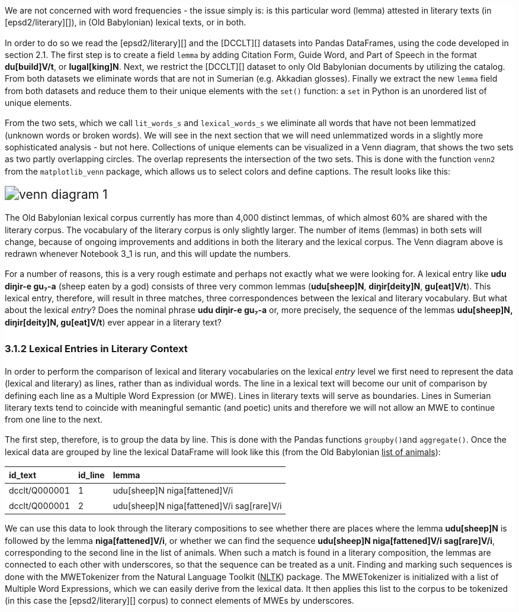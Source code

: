 We are not concerned with word frequencies - the issue simply is: is this particular word (lemma) attested in literary texts (in [epsd2/literary][]), in (Old Babylonian) lexical texts, or in both.

In order to do so we read the  [epsd2/literary][] and the [DCCLT][] datasets into Pandas DataFrames, using the code developed in section 2.1. The first step is to create a field `lemma` by adding Citation Form,  Guide Word, and Part of Speech in the format **du[build]V/t**, or **lugal[king]N**. Next, we restrict the [DCCLT][] dataset to only Old Babylonian documents by utilizing the catalog. From both datasets we eliminate words that are not in Sumerian (e.g. Akkadian glosses). Finally we extract the new `lemma` field from both datasets and reduce them to their unique elements with the `set()` function: a `set` in Python is an unordered list of unique elements. 

From the two sets, which we call `lit_words_s` and `lexical_words_s` we eliminate all words that have not been lemmatized (unknown words or broken words). We will see in the next section that we will need unlemmatized words in a slightly more sophisticated analysis - but not here. Collections of unique elements can be visualized in a Venn diagram, that shows the two sets as two partly overlapping circles. The overlap represents the intersection of the two sets. This is done with the function `venn2` from the `matplotlib_venn` package, which allows us to select colors and define captions. The result looks like this:

<img src="viz/venn_1.png" alt="venn diagram 1" style="zoom:150%;" />

The Old Babylonian lexical corpus currently has more than 4,000 distinct lemmas, of which almost 60% are shared with the literary corpus. The vocabulary of the literary corpus is only slightly larger. The number of items (lemmas) in both sets will change, because of ongoing improvements and additions in both the literary and the lexical corpus. The Venn diagram above is redrawn whenever Notebook 3_1 is run, and this will update the numbers.

For a number of reasons, this is a very rough estimate and perhaps not exactly what we were looking for. A lexical entry like **udu diŋir-e gu₇-a**  (sheep eaten by a god) consists of three very common lemmas (**udu[sheep]N**, **diŋir[deity]N**, **gu[eat]V/t**). This lexical entry, therefore, will result in three matches, three correspondences between the lexical and literary vocabulary. But what about the lexical *entry*? Does the nominal phrase **udu diŋir-e gu₇-a** or, more precisely, the sequence of the lemmas **udu[sheep]N, diŋir[deity]N, gu[eat]V/t**) ever appear in a literary text? 

### 	3.1.2 Lexical Entries in Literary Context

In order to perform the comparison of lexical and literary vocabularies on the lexical *entry* level we first need to represent the data (lexical and literary) as lines, rather than as individual words. The line in a lexical text will become our unit of comparison by defining each line as a Multiple Word Expression (or MWE). Lines in literary texts will serve as boundaries. Lines in Sumerian literary texts tend to coincide with meaningful semantic (and poetic) units and therefore we will not allow an MWE to continue from one line to the next. 

The first step, therefore, is to group the data by line. This is done with the Pandas functions `groupby()`and `aggregate()`. Once the lexical data are grouped by line the lexical DataFrame will look like this (from the Old Babylonian [list of animals](http://oracc.org/dcclt/Q000001)):

| id_text       | id_line | lemma                                     |
| :------------ | :------ | :---------------------------------------- |
| dcclt/Q000001 | 1       | udu\[sheep\]N niga\[fattened\]V/i             |
| dcclt/Q000001 | 2       | udu\[sheep\]N niga\[fattened\]V/i sag\[rare\]V/i |

We can use this data to look through the literary compositions to see whether there are places where the lemma **udu[sheep]N** is followed by the lemma **niga[fattened]V/i**, or whether we can find the sequence **udu[sheep]N niga[fattened]V/i sag[rare]V/i**, corresponding to the second line in the list of animals. When such a match is found in a literary composition, the lemmas are connected to each other with underscores, so that the sequence can be treated as a unit. Finding and marking such sequences is done with the MWETokenizer from the Natural Language Toolkit ([NLTK](https://www.nltk.org/)) package. The MWETokenizer is initialized with a list of Multiple Word Expressions, which we can easily derive from the lexical data. It then applies this list to the corpus to be tokenized (in this case the [epsd2/literary][] corpus) to connect elements of MWEs by underscores.


[^1]: 	N. Veldhuis, *Religion, Literature, and Scholarship: The Sumerian Composition "Nanše and the Birds"*. Cuneiform Monographs 22. Leiden: Brill 2004.
[^2]:	N. Veldhuis, *Religion, Literature, and Scholarship: The Sumerian Composition "Nanše and the Birds"*. Cuneiform Monographs 22. Leiden: Brill 2004.
[^3]:	C. Metcalf, *Sumerian Literary Texts in the Schøyen Collection: Volume 1: Literary Sources on Old Babylonian Religion*. Cornell University Studies in Assyriology and Sumerology. Winona Lake: Eisenbrauns 2019. 
[^4]: 	Attinger, Pascal. (2019, March 1). Edubba'a A (5.1.1). Zenodo. https://doi.org/10.5281/zenodo.2599639.
[^5]:	George, Andrew (2002) 'How women weep? Reflections on a passage of Bilgames and the Bull of Heaven.' In: Parpola, S and Whiting, R, (eds.), *Sex and Gender in the Ancient Near East.* Helsinki: University Helsinki (Finland), pp. 141-150.
[^6]: 	J. Crisostomo, *Translation as Scholarship. Language, Writing, and Bilingual Education in Ancient Babylonia*. Studies in Ancient Near Eastern Records (SANER), 22. De Gruyter 2019; https://doi.org/10.1515/9781501509810.
[ETCSL]: http://etcsl.orinst.ox.ac.uk
[DCCLT]: http://oracc.org/dcclt
[epsd2/literary]: http://oracc.org/epsd2/literary